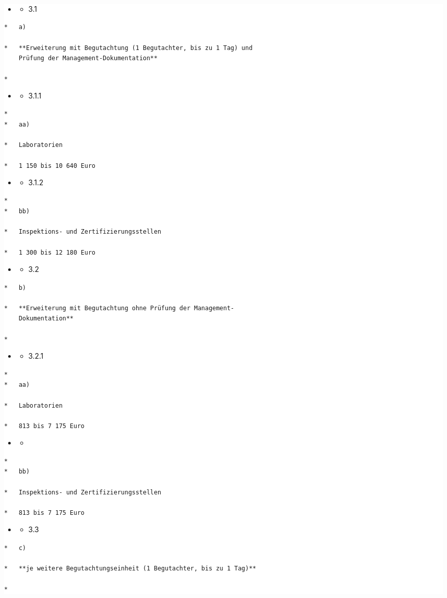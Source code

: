 *    *   3.1

    *   a)

    *   **Erweiterung mit Begutachtung (1 Begutachter, bis zu 1 Tag) und
        Prüfung der Management-Dokumentation**

    *

*    *   3.1.1

    *
    *   aa)

    *   Laboratorien

    *   1 150 bis 10 640 Euro


*    *   3.1.2

    *
    *   bb)

    *   Inspektions- und Zertifizierungsstellen

    *   1 300 bis 12 180 Euro


*    *   3.2

    *   b)

    *   **Erweiterung mit Begutachtung ohne Prüfung der Management-
        Dokumentation**

    *

*    *   3.2.1

    *
    *   aa)

    *   Laboratorien

    *   813 bis 7 175 Euro


*    *
    *
    *   bb)

    *   Inspektions- und Zertifizierungsstellen

    *   813 bis 7 175 Euro


*    *   3.3

    *   c)

    *   **je weitere Begutachtungseinheit (1 Begutachter, bis zu 1 Tag)**

    *
